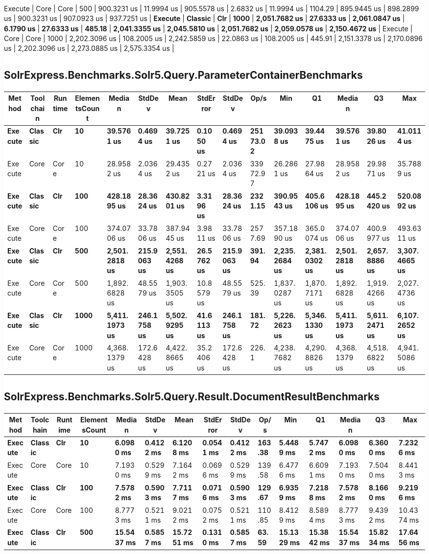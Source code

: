  Execute |      Core |    Core |           500 |   900.3231 us |  11.9994 us |   905.5578 us |  2.6832 us |  11.9994 us |  1104.29 |   895.9445 us |   898.2899 us |   900.3231 us |   907.0923 us |   937.7251 us |
 **Execute** |   **Classic** |     **Clr** |          **1000** | **2,051.7682 us** |  **27.6333 us** | **2,061.0847 us** |  **6.1790 us** |  **27.6333 us** |   **485.18** | **2,041.3355 us** | **2,045.5810 us** | **2,051.7682 us** | **2,059.0578 us** | **2,150.4672 us** |
 Execute |      Core |    Core |          1000 | 2,202.3096 us | 108.2005 us | 2,242.5859 us | 22.0863 us | 108.2005 us |   445.91 | 2,151.3378 us | 2,170.0896 us | 2,202.3096 us | 2,273.0885 us | 2,575.3354 us |
 
## SolrExpress.Benchmarks.Solr5.Query.ParameterContainerBenchmarks
  Method | Toolchain | Runtime | ElementsCount |        Median |      StdDev |          Mean |   StdError |      StdDev |     Op/s |           Min |            Q1 |        Median |            Q3 |           Max |
-------- |---------- |-------- |-------------- |-------------- |------------ |-------------- |----------- |------------ |--------- |-------------- |-------------- |-------------- |-------------- |-------------- |
 **Execute** |   **Classic** |     **Clr** |            **10** |    **39.5761 us** |   **0.4694 us** |    **39.7251 us** |  **0.1050 us** |   **0.4694 us** | **25173.02** |    **39.0938 us** |    **39.4475 us** |    **39.5761 us** |    **39.8026 us** |    **41.0114 us** |
 Execute |      Core |    Core |            10 |    28.9582 us |   2.0364 us |    29.4352 us |  0.2721 us |   2.0364 us | 33972.97 |    26.2861 us |    27.9864 us |    28.9582 us |    29.9871 us |    35.7889 us |
 **Execute** |   **Classic** |     **Clr** |           **100** |   **428.1895 us** |  **28.3624 us** |   **430.8201 us** |  **3.3196 us** |  **28.3624 us** |  **2321.15** |   **390.9543 us** |   **405.6106 us** |   **428.1895 us** |   **445.2420 us** |   **520.0892 us** |
 Execute |      Core |    Core |           100 |   374.0706 us |  33.7806 us |   387.9445 us |  3.9811 us |  33.7806 us |  2577.69 |   357.1890 us |   365.0074 us |   374.0706 us |   400.9977 us |   493.6311 us |
 **Execute** |   **Classic** |     **Clr** |           **500** | **2,501.2818 us** | **215.9063 us** | **2,551.4268 us** | **26.5762 us** | **215.9063 us** |   **391.94** | **2,235.2684 us** | **2,381.0302 us** | **2,501.2818 us** | **2,657.8886 us** | **3,307.4665 us** |
 Execute |      Core |    Core |           500 | 1,892.6828 us |  48.5579 us | 1,903.3505 us | 10.8579 us |  48.5579 us |   525.39 | 1,837.0287 us | 1,870.7171 us | 1,892.6828 us | 1,919.4266 us | 2,027.4736 us |
 **Execute** |   **Classic** |     **Clr** |          **1000** | **5,411.1973 us** | **246.1758 us** | **5,502.9295 us** | **41.6113 us** | **246.1758 us** |   **181.72** | **5,226.2623 us** | **5,346.1330 us** | **5,411.1973 us** | **5,611.2471 us** | **6,107.2652 us** |
 Execute |      Core |    Core |          1000 | 4,368.1379 us | 172.6428 us | 4,422.8665 us | 35.2406 us | 172.6428 us |    226.1 | 4,238.7682 us | 4,290.8826 us | 4,368.1379 us | 4,518.6822 us | 4,941.5086 us |

##  SolrExpress.Benchmarks.Solr5.Query.Result.DocumentResultBenchmarks
  Method | Toolchain | Runtime | ElementsCount |     Median |    StdDev |       Mean |  StdError |    StdDev |   Op/s |        Min |         Q1 |     Median |         Q3 |        Max |
-------- |---------- |-------- |-------------- |----------- |---------- |----------- |---------- |---------- |------- |----------- |----------- |----------- |----------- |----------- |
 **Execute** |   **Classic** |     **Clr** |            **10** |  **6.0980 ms** | **0.4122 ms** |  **6.1208 ms** | **0.0541 ms** | **0.4122 ms** | **163.38** |  **5.4489 ms** |  **5.7472 ms** |  **6.0980 ms** |  **6.3600 ms** |  **7.2326 ms** |
 Execute |      Core |    Core |            10 |  7.1930 ms | 0.5299 ms |  7.1642 ms | 0.0696 ms | 0.5299 ms | 139.58 |  6.4776 ms |  6.6091 ms |  7.1930 ms |  7.5040 ms |  8.4413 ms |
 **Execute** |   **Classic** |     **Clr** |           **100** |  **7.5782 ms** | **0.5903 ms** |  **7.7117 ms** | **0.0716 ms** | **0.5903 ms** | **129.67** |  **6.9359 ms** |  **7.2188 ms** |  **7.5782 ms** |  **8.1660 ms** |  **9.2196 ms** |
 Execute |      Core |    Core |           100 |  8.7773 ms | 0.5211 ms |  9.0212 ms | 0.0752 ms | 0.5211 ms | 110.85 |  8.4129 ms |  8.5894 ms |  8.7773 ms |  9.4392 ms | 10.4374 ms |
 **Execute** |   **Classic** |     **Clr** |           **500** | **15.5437 ms** | **0.5857 ms** | **15.7251 ms** | **0.1310 ms** | **0.5857 ms** |  **63.59** | **15.1329 ms** | **15.3842 ms** | **15.5437 ms** | **15.8234 ms** | **17.6456 ms** |